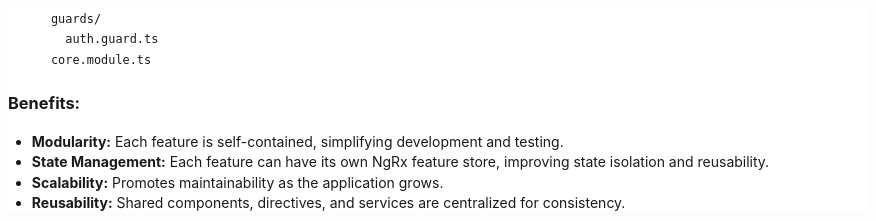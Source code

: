 ```
      guards/
        auth.guard.ts
      core.module.ts
```

### Benefits:
- **Modularity:** Each feature is self-contained, simplifying development and testing.
- **State Management:** Each feature can have its own NgRx feature store, improving state isolation and reusability.
- **Scalability:** Promotes maintainability as the application grows.
- **Reusability:** Shared components, directives, and services are centralized for consistency.

